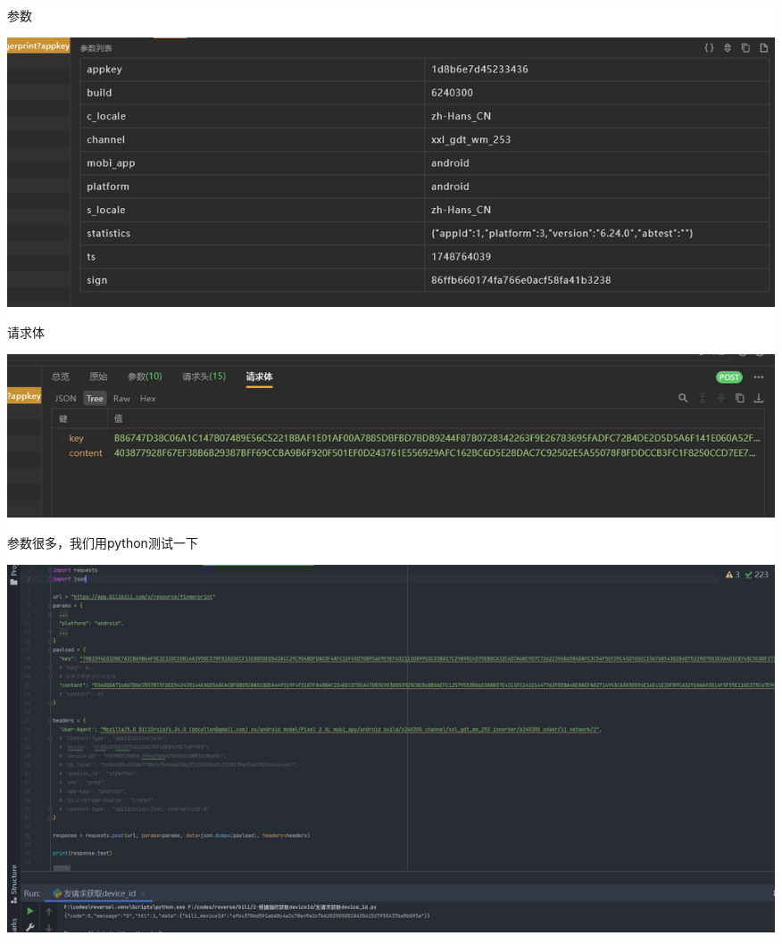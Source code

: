 参数

![1748764147749](assets/1748764147749.png)

请求体

![1748764169796](assets/1748764169796.png)



参数很多，我们用python测试一下

![1748764246825](assets/1748764246825.png)
